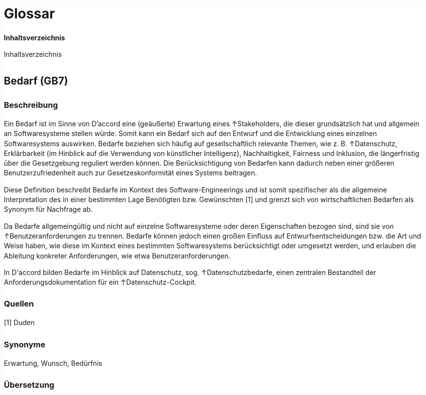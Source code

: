 <script src="https://code.jquery.com/jquery-3.6.0.min.js"></script>
<script>
$(document).ready(function(){
  var toc = "<ul>";
  $("h2").each(function(i, el){
    var current = $(el);
    current.attr("id", "heading" + i);
    toc += "<li><a href='#heading" + i + "'>" + current.text() + "</a></li>";
  });
  toc += "</ul>";
  $("#toc").html(toc);
});
</script>
# Glossar

**Inhaltsverzeichnis**
<div id="toc">Inhaltsverzeichnis</div>

## Bedarf (GB7)

### Beschreibung

Ein Bedarf ist im Sinne von D’accord eine (geäußerte) Erwartung eines ↑Stakeholders, die dieser grundsätzlich hat und allgemein an Softwaresysteme stellen würde. Somit kann ein Bedarf sich auf den Entwurf und die Entwicklung eines einzelnen Softwaresystems auswirken. Bedarfe beziehen sich häufig auf gesellschaftlich relevante Themen, wie z. B. ↑Datenschutz, Erklärbarkeit (im Hinblick auf die Verwendung von künstlicher Intelligenz), Nachhaltigkeit, Fairness und Inklusion, die längerfristig über die Gesetzgebung reguliert werden können. Die Berücksichtigung von Bedarfen kann dadurch neben einer größeren Benutzerzufriedenheit auch zur Gesetzeskonformität eines Systems beitragen.  
  
Diese Definition beschreibt Bedarfe im Kontext des Software-Engineerings und ist somit spezifischer als die allgemeine Interpretation des in einer bestimmten Lage Benötigten bzw. Gewünschten [1] und grenzt sich von wirtschaftlichen Bedarfen als Synonym für Nachfrage ab.  
  
Da Bedarfe allgemeingültig und nicht auf einzelne Softwaresysteme oder deren Eigenschaften bezogen sind, sind sie von ↑Benutzeranforderungen zu trennen. Bedarfe können jedoch einen großen Einfluss auf Entwurfsentscheidungen bzw. die Art und Weise haben, wie diese im Kontext eines bestimmten Softwaresystems berücksichtigt oder umgesetzt werden, und erlauben die Ableitung konkreter Anforderungen, wie etwa Benutzeranforderungen.  
  
In D'accord bilden Bedarfe im Hinblick auf Datenschutz, sog. ↑Datenschutzbedarfe, einen zentralen Bestandteil der Anforderungsdokumentation für ein ↑Datenschutz-Cockpit.  
  
### Quellen 
[1] Duden

### Synonyme

Erwartung, Wunsch, Bedürfnis

### Übersetzung
